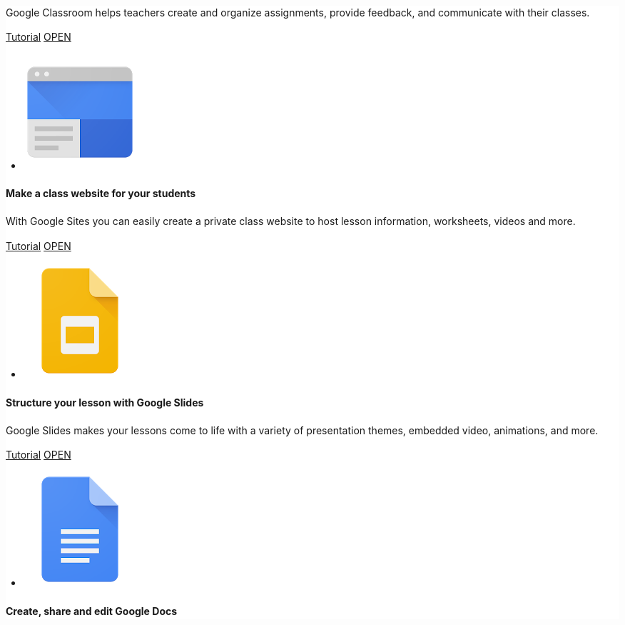 Google Classroom helps teachers create and organize assignments, provide feedback, and communicate with their classes.

 [Tutorial](https://edu.google.com/teacher-center/products/classroom)
 [OPEN](https://classroom.google.com/)

- ![CJciEuEDEY5mbgv_-OIraIirYG1ktqUTP6lilf7_7UpDWk8yJpemhYMvW0SMiTgwTu_YIngXyf7mVzMp17-f4ojnsEmUb15-_h_K=w160-e365](../_resources/44d59301441318ffb92c4095a9a1c744.png)

#### Make a class website for your students

With Google Sites you can easily create a private class website to host lesson information, worksheets, videos and more.

 [Tutorial](https://edu.google.com/teacher-center/products/sites)
 [OPEN](https://sites.google.com/new)

- ![9SUgikRLxuqOcD8s0VQOiccclhhYsPZLiwNMsx4AQeoDTXVQ1xMnjJ7C6F5Cb2TaKrAE8C0Gmhy-vREFVtsjTZpNcBqbAIMKsqCaRCg=w160-e365](../_resources/7277d7946c265e5c35f46aae6b9880af.png)

#### Structure your lesson with Google Slides

Google Slides makes your lessons come to life with a variety of presentation themes, embedded video, animations, and more.

 [Tutorial](https://edu.google.com/teacher-center/products/slides)
 [OPEN](https://docs.google.com/presentation/u/0/?tgif=d)

- ![tTx24UpkC7ABPdcueolFkFl0cqZePS6E6JZrYmJiER_VRmYkTw42SdTQthkgDuEgJnQqIhXPmAAJpt-XN159l5jNWLIK8yUDmdhvAQ=w160-e365](../_resources/e44d37e000266d758a18674b065e8ed1.png)

#### Create, share and edit Google Docs
